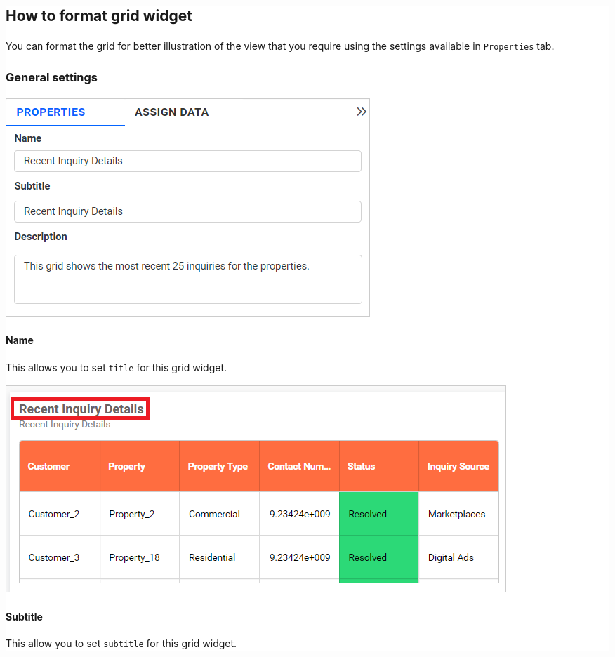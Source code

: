 ## How to format grid widget

You can format the grid for better illustration of the view that you require using the settings available in `Properties` tab.

### General settings

![General settings](/static/assets/cloud/visualizing-data/visualization-widgets/images/grid/property.png)

#### Name 

This allows you to set `title` for this grid widget.

![General settings](/static/assets/cloud/visualizing-data/visualization-widgets/images/grid/name.png)

#### Subtitle

This allow you to set `subtitle` for this grid widget.
